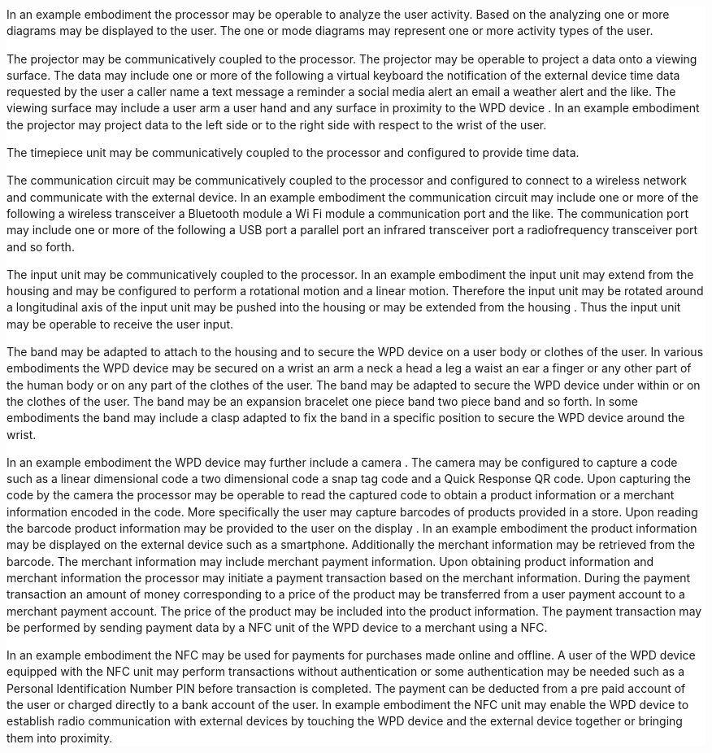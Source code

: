 In an example embodiment the processor may be operable to analyze the user activity. Based on the analyzing one or more diagrams may be displayed to the user. The one or mode diagrams may represent one or more activity types of the user.

The projector may be communicatively coupled to the processor. The projector may be operable to project a data onto a viewing surface. The data may include one or more of the following a virtual keyboard the notification of the external device time data requested by the user a caller name a text message a reminder a social media alert an email a weather alert and the like. The viewing surface may include a user arm a user hand and any surface in proximity to the WPD device . In an example embodiment the projector may project data to the left side or to the right side with respect to the wrist of the user.

The timepiece unit may be communicatively coupled to the processor and configured to provide time data.

The communication circuit may be communicatively coupled to the processor and configured to connect to a wireless network and communicate with the external device. In an example embodiment the communication circuit may include one or more of the following a wireless transceiver a Bluetooth module a Wi Fi module a communication port and the like. The communication port may include one or more of the following a USB port a parallel port an infrared transceiver port a radiofrequency transceiver port and so forth.

The input unit may be communicatively coupled to the processor. In an example embodiment the input unit may extend from the housing and may be configured to perform a rotational motion and a linear motion. Therefore the input unit may be rotated around a longitudinal axis of the input unit may be pushed into the housing or may be extended from the housing . Thus the input unit may be operable to receive the user input.

The band may be adapted to attach to the housing and to secure the WPD device on a user body or clothes of the user. In various embodiments the WPD device may be secured on a wrist an arm a neck a head a leg a waist an ear a finger or any other part of the human body or on any part of the clothes of the user. The band may be adapted to secure the WPD device under within or on the clothes of the user. The band may be an expansion bracelet one piece band two piece band and so forth. In some embodiments the band may include a clasp adapted to fix the band in a specific position to secure the WPD device around the wrist.

In an example embodiment the WPD device may further include a camera . The camera may be configured to capture a code such as a linear dimensional code a two dimensional code a snap tag code and a Quick Response QR code. Upon capturing the code by the camera the processor may be operable to read the captured code to obtain a product information or a merchant information encoded in the code. More specifically the user may capture barcodes of products provided in a store. Upon reading the barcode product information may be provided to the user on the display . In an example embodiment the product information may be displayed on the external device such as a smartphone. Additionally the merchant information may be retrieved from the barcode. The merchant information may include merchant payment information. Upon obtaining product information and merchant information the processor may initiate a payment transaction based on the merchant information. During the payment transaction an amount of money corresponding to a price of the product may be transferred from a user payment account to a merchant payment account. The price of the product may be included into the product information. The payment transaction may be performed by sending payment data by a NFC unit of the WPD device to a merchant using a NFC.

In an example embodiment the NFC may be used for payments for purchases made online and offline. A user of the WPD device equipped with the NFC unit may perform transactions without authentication or some authentication may be needed such as a Personal Identification Number PIN before transaction is completed. The payment can be deducted from a pre paid account of the user or charged directly to a bank account of the user. In example embodiment the NFC unit may enable the WPD device to establish radio communication with external devices by touching the WPD device and the external device together or bringing them into proximity.
